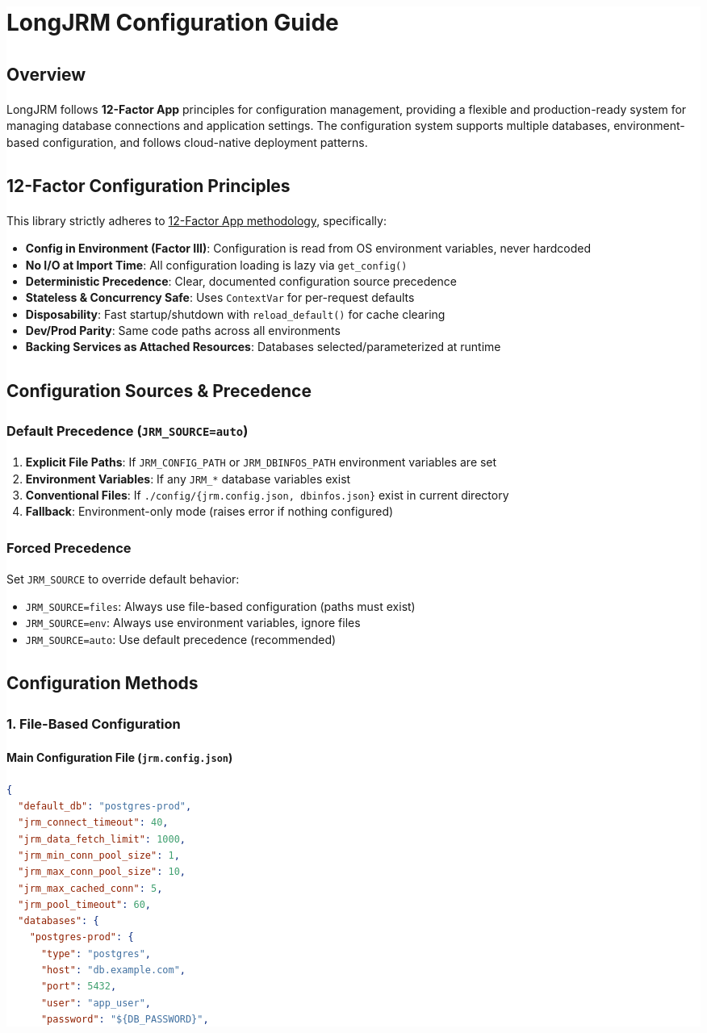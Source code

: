 # LongJRM Configuration Guide

## Overview

LongJRM follows **12-Factor App** principles for configuration management, providing a flexible and production-ready system for managing database connections and application settings. The configuration system supports multiple databases, environment-based configuration, and follows cloud-native deployment patterns.

## 12-Factor Configuration Principles

This library strictly adheres to [12-Factor App methodology](https://12factor.net), specifically:

- **Config in Environment (Factor III)**: Configuration is read from OS environment variables, never hardcoded
- **No I/O at Import Time**: All configuration loading is lazy via `get_config()`
- **Deterministic Precedence**: Clear, documented configuration source precedence
- **Stateless & Concurrency Safe**: Uses `ContextVar` for per-request defaults
- **Disposability**: Fast startup/shutdown with `reload_default()` for cache clearing
- **Dev/Prod Parity**: Same code paths across all environments
- **Backing Services as Attached Resources**: Databases selected/parameterized at runtime

## Configuration Sources & Precedence

### Default Precedence (`JRM_SOURCE=auto`)

1. **Explicit File Paths**: If `JRM_CONFIG_PATH` or `JRM_DBINFOS_PATH` environment variables are set
2. **Environment Variables**: If any `JRM_*` database variables exist
3. **Conventional Files**: If `./config/{jrm.config.json, dbinfos.json}` exist in current directory
4. **Fallback**: Environment-only mode (raises error if nothing configured)

### Forced Precedence

Set `JRM_SOURCE` to override default behavior:

- `JRM_SOURCE=files`: Always use file-based configuration (paths must exist)
- `JRM_SOURCE=env`: Always use environment variables, ignore files
- `JRM_SOURCE=auto`: Use default precedence (recommended)

## Configuration Methods

### 1. File-Based Configuration

#### Main Configuration File (`jrm.config.json`)

```json
{
  "default_db": "postgres-prod",
  "jrm_connect_timeout": 40,
  "jrm_data_fetch_limit": 1000,
  "jrm_min_conn_pool_size": 1,
  "jrm_max_conn_pool_size": 10,
  "jrm_max_cached_conn": 5,
  "jrm_pool_timeout": 60,
  "databases": {
    "postgres-prod": {
      "type": "postgres",
      "host": "db.example.com",
      "port": 5432,
      "user": "app_user",
      "password": "${DB_PASSWORD}",
```